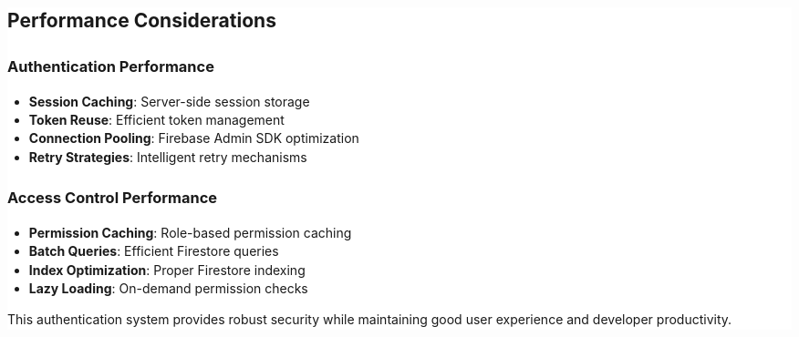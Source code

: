 ## Performance Considerations

### Authentication Performance
- **Session Caching**: Server-side session storage
- **Token Reuse**: Efficient token management
- **Connection Pooling**: Firebase Admin SDK optimization
- **Retry Strategies**: Intelligent retry mechanisms

### Access Control Performance
- **Permission Caching**: Role-based permission caching
- **Batch Queries**: Efficient Firestore queries
- **Index Optimization**: Proper Firestore indexing
- **Lazy Loading**: On-demand permission checks

This authentication system provides robust security while maintaining good user experience and developer productivity.
